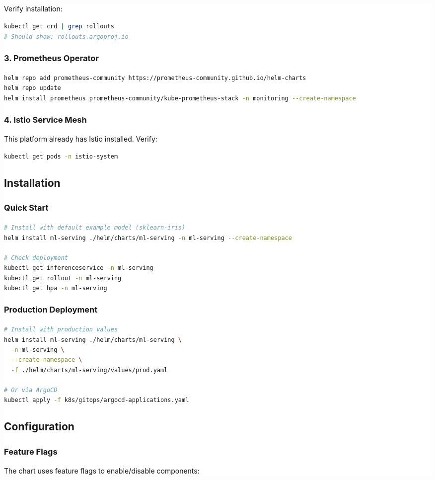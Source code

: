 Verify installation:
```bash
kubectl get crd | grep rollouts
# Should show: rollouts.argoproj.io
```

### 3. Prometheus Operator

```bash
helm repo add prometheus-community https://prometheus-community.github.io/helm-charts
helm repo update
helm install prometheus prometheus-community/kube-prometheus-stack -n monitoring --create-namespace
```

### 4. Istio Service Mesh

This platform already has Istio installed. Verify:
```bash
kubectl get pods -n istio-system
```

## Installation

### Quick Start

```bash
# Install with default example model (sklearn-iris)
helm install ml-serving ./helm/charts/ml-serving -n ml-serving --create-namespace

# Check deployment
kubectl get inferenceservice -n ml-serving
kubectl get rollout -n ml-serving
kubectl get hpa -n ml-serving
```

### Production Deployment

```bash
# Install with production values
helm install ml-serving ./helm/charts/ml-serving \
  -n ml-serving \
  --create-namespace \
  -f ./helm/charts/ml-serving/values/prod.yaml

# Or via ArgoCD
kubectl apply -f k8s/gitops/argocd-applications.yaml
```

## Configuration

### Feature Flags

The chart uses feature flags to enable/disable components:

